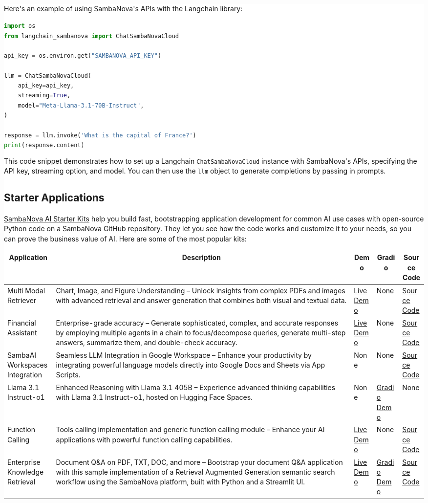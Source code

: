 Here's an example of using SambaNova's APIs with the Langchain library:

```python
import os
from langchain_sambanova import ChatSambaNovaCloud

api_key = os.environ.get("SAMBANOVA_API_KEY")

llm = ChatSambaNovaCloud(
    api_key=api_key,
    streaming=True,
    model="Meta-Llama-3.1-70B-Instruct",
)

response = llm.invoke('What is the capital of France?')
print(response.content)
```

This code snippet demonstrates how to set up a Langchain `ChatSambaNovaCloud` instance with SambaNova's APIs, specifying the API key, streaming option, and model. You can then use the `llm` object to generate completions by passing in prompts.

## Starter Applications

[SambaNova AI Starter Kits](../README.md) help you build fast, bootstrapping application development for common AI use cases with open-source Python code on a SambaNova GitHub repository. They let you see how the code works and customize it to your needs, so you can prove the business value of AI. Here are some of the most popular kits:

| Application                        | Description                                                                                                                                                                                                                                                  | Demo                                                           | Gradio                                                                                                                  | Source Code                                                                                         |
|------------------------------------|--------------------------------------------------------------------------------------------------------------------------------------------------------------------------------------------------------------------------------------------------------------|----------------------------------------------------------------|------------------------------------------------------------------------------------------------------------------------------|-----------------------------------------------------------------------------------------------------|
| Multi Modal Retriever              | Chart, Image, and Figure Understanding – Unlock insights from complex PDFs and images with advanced retrieval and answer generation that combines both visual and textual data.                                                                              | [Live Demo](https://aiskmmr.cloud.snova.ai/)                   | None                                                                                                                         | [Source Code](https://github.com/sambanova/ai-starter-kit/tree/main/multimodal_knowledge_retriever)  |
| Financial Assistant                | Enterprise-grade accuracy – Generate sophisticated, complex, and accurate responses by employing multiple agents in a chain to focus/decompose queries, generate multi-step answers, summarize them, and double-check accuracy.                                 | [Live Demo](http://aiskfinancialassistant.cloud.snova.ai/)     | None                                                                                                                         | [Source Code](https://github.com/sambanova/ai-starter-kit/tree/main/financial_assistant)             |
| SambaAI Workspaces Integration     | Seamless LLM Integration in Google Workspace – Enhance your productivity by integrating powerful language models directly into Google Docs and Sheets via App Scripts.                                                                                       | None                                                           | None                                                                                                                         | [Source Code](https://github.com/sambanova/ai-starter-kit/blob/main/google_integration/README.md)    |
| Llama 3.1 Instruct-o1              | Enhanced Reasoning with Llama 3.1 405B – Experience advanced thinking capabilities with Llama 3.1 Instruct-o1, hosted on Hugging Face Spaces.                                                                                                               | None                                                           | [Gradio Demo](https://huggingface.co/spaces/sambanovasystems/Llama3.1-Instruct-O1)                                             | None                                                                                                |
| Function Calling                   | Tools calling implementation and generic function calling module – Enhance your AI applications with powerful function calling capabilities.                                                                                                                 | [Live Demo](https://aiskfunctioncalling.cloud.snova.ai/)       | None                                                                                                                         | [Source Code](https://github.com/sambanova/ai-starter-kit/blob/main/function_calling/README.md)      |
| Enterprise Knowledge Retrieval     | Document Q&A on PDF, TXT, DOC, and more – Bootstrap your document Q&A application with this sample implementation of a Retrieval Augmented Generation semantic search workflow using the SambaNova platform, built with Python and a Streamlit UI.           | [Live Demo](https://aiskekr.cloud.snova.ai/)                   | [Gradio Demo](https://huggingface.co/spaces/sambanovasystems/enterprise_knowledge_retriever)                                   | [Source Code](https://github.com/sambanova/ai-starter-kit/tree/main/enterprise_knowledge_retriever)  |